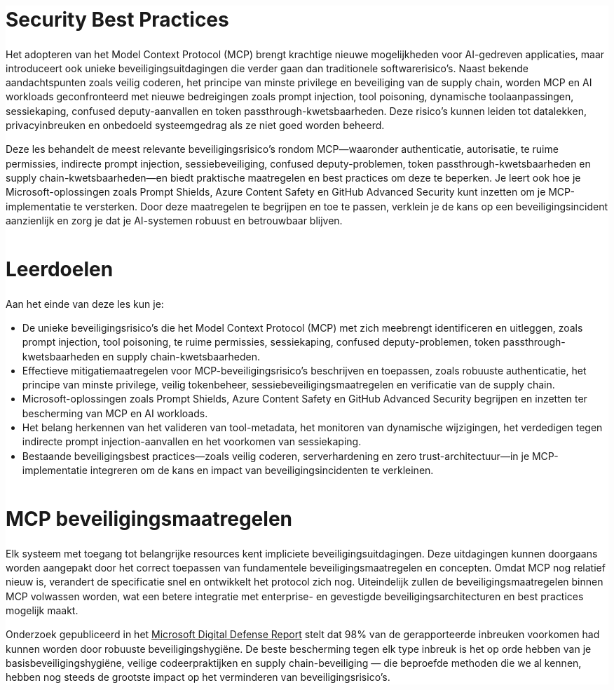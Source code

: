 
# Security Best Practices

Het adopteren van het Model Context Protocol (MCP) brengt krachtige nieuwe mogelijkheden voor AI-gedreven applicaties, maar introduceert ook unieke beveiligingsuitdagingen die verder gaan dan traditionele softwarerisico’s. Naast bekende aandachtspunten zoals veilig coderen, het principe van minste privilege en beveiliging van de supply chain, worden MCP en AI workloads geconfronteerd met nieuwe bedreigingen zoals prompt injection, tool poisoning, dynamische toolaanpassingen, sessiekaping, confused deputy-aanvallen en token passthrough-kwetsbaarheden. Deze risico’s kunnen leiden tot datalekken, privacyinbreuken en onbedoeld systeemgedrag als ze niet goed worden beheerd.

Deze les behandelt de meest relevante beveiligingsrisico’s rondom MCP—waaronder authenticatie, autorisatie, te ruime permissies, indirecte prompt injection, sessiebeveiliging, confused deputy-problemen, token passthrough-kwetsbaarheden en supply chain-kwetsbaarheden—en biedt praktische maatregelen en best practices om deze te beperken. Je leert ook hoe je Microsoft-oplossingen zoals Prompt Shields, Azure Content Safety en GitHub Advanced Security kunt inzetten om je MCP-implementatie te versterken. Door deze maatregelen te begrijpen en toe te passen, verklein je de kans op een beveiligingsincident aanzienlijk en zorg je dat je AI-systemen robuust en betrouwbaar blijven.

# Leerdoelen

Aan het einde van deze les kun je:

- De unieke beveiligingsrisico’s die het Model Context Protocol (MCP) met zich meebrengt identificeren en uitleggen, zoals prompt injection, tool poisoning, te ruime permissies, sessiekaping, confused deputy-problemen, token passthrough-kwetsbaarheden en supply chain-kwetsbaarheden.
- Effectieve mitigatiemaatregelen voor MCP-beveiligingsrisico’s beschrijven en toepassen, zoals robuuste authenticatie, het principe van minste privilege, veilig tokenbeheer, sessiebeveiligingsmaatregelen en verificatie van de supply chain.
- Microsoft-oplossingen zoals Prompt Shields, Azure Content Safety en GitHub Advanced Security begrijpen en inzetten ter bescherming van MCP en AI workloads.
- Het belang herkennen van het valideren van tool-metadata, het monitoren van dynamische wijzigingen, het verdedigen tegen indirecte prompt injection-aanvallen en het voorkomen van sessiekaping.
- Bestaande beveiligingsbest practices—zoals veilig coderen, serverhardening en zero trust-architectuur—in je MCP-implementatie integreren om de kans en impact van beveiligingsincidenten te verkleinen.

# MCP beveiligingsmaatregelen

Elk systeem met toegang tot belangrijke resources kent impliciete beveiligingsuitdagingen. Deze uitdagingen kunnen doorgaans worden aangepakt door het correct toepassen van fundamentele beveiligingsmaatregelen en concepten. Omdat MCP nog relatief nieuw is, verandert de specificatie snel en ontwikkelt het protocol zich nog. Uiteindelijk zullen de beveiligingsmaatregelen binnen MCP volwassen worden, wat een betere integratie met enterprise- en gevestigde beveiligingsarchitecturen en best practices mogelijk maakt.

Onderzoek gepubliceerd in het [Microsoft Digital Defense Report](https://aka.ms/mddr) stelt dat 98% van de gerapporteerde inbreuken voorkomen had kunnen worden door robuuste beveiligingshygiëne. De beste bescherming tegen elk type inbreuk is het op orde hebben van je basisbeveiligingshygiëne, veilige codeerpraktijken en supply chain-beveiliging — die beproefde methoden die we al kennen, hebben nog steeds de grootste impact op het verminderen van beveiligingsrisico’s.
